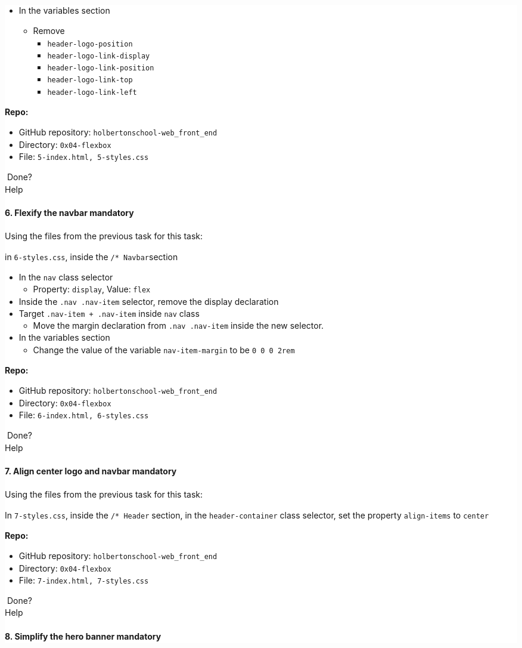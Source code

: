 -   In the variables section

    -   Remove
        -   `header-logo-position`
        -   `header-logo-link-display`
        -   `header-logo-link-position`
        -   `header-logo-link-top`
        -   `header-logo-link-left`

**Repo:**

-   GitHub repository: `holbertonschool-web_front_end`
-   Directory: `0x04-flexbox`
-   File: `5-index.html, 5-styles.css`

 Done?\
Help

#### 6\. Flexify the navbar mandatory

Using the files from the previous task for this task:

in `6-styles.css`, inside the `/* Navbar`section

-   In the `nav` class selector
    -   Property: `display`, Value: `flex`
-   Inside the `.nav .nav-item` selector, remove the display declaration
-   Target `.nav-item + .nav-item` inside `nav` class
    -   Move the margin declaration from `.nav .nav-item` inside the new selector.
-   In the variables section
    -   Change the value of the variable `nav-item-margin` to be `0 0 0 2rem`

**Repo:**

-   GitHub repository: `holbertonschool-web_front_end`
-   Directory: `0x04-flexbox`
-   File: `6-index.html, 6-styles.css`

 Done?\
Help

#### 7\. Align center logo and navbar mandatory

Using the files from the previous task for this task:

In `7-styles.css`, inside the `/* Header` section, in the `header-container` class selector, set the property `align-items` to `center`

**Repo:**

-   GitHub repository: `holbertonschool-web_front_end`
-   Directory: `0x04-flexbox`
-   File: `7-index.html, 7-styles.css`

 Done?\
Help

#### 8\. Simplify the hero banner mandatory
